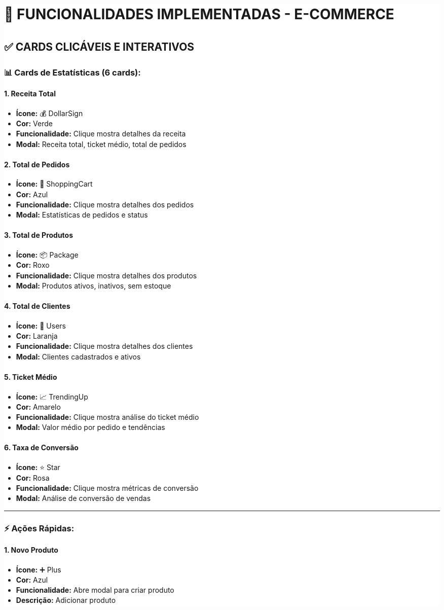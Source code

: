 # 🛒 FUNCIONALIDADES IMPLEMENTADAS - E-COMMERCE

## **✅ CARDS CLICÁVEIS E INTERATIVOS**

### **📊 Cards de Estatísticas (6 cards):**

#### **1. Receita Total**
- **Ícone:** 💰 DollarSign
- **Cor:** Verde
- **Funcionalidade:** Clique mostra detalhes da receita
- **Modal:** Receita total, ticket médio, total de pedidos

#### **2. Total de Pedidos**
- **Ícone:** 🛒 ShoppingCart
- **Cor:** Azul
- **Funcionalidade:** Clique mostra detalhes dos pedidos
- **Modal:** Estatísticas de pedidos e status

#### **3. Total de Produtos**
- **Ícone:** 📦 Package
- **Cor:** Roxo
- **Funcionalidade:** Clique mostra detalhes dos produtos
- **Modal:** Produtos ativos, inativos, sem estoque

#### **4. Total de Clientes**
- **Ícone:** 👥 Users
- **Cor:** Laranja
- **Funcionalidade:** Clique mostra detalhes dos clientes
- **Modal:** Clientes cadastrados e ativos

#### **5. Ticket Médio**
- **Ícone:** 📈 TrendingUp
- **Cor:** Amarelo
- **Funcionalidade:** Clique mostra análise do ticket médio
- **Modal:** Valor médio por pedido e tendências

#### **6. Taxa de Conversão**
- **Ícone:** ⭐ Star
- **Cor:** Rosa
- **Funcionalidade:** Clique mostra métricas de conversão
- **Modal:** Análise de conversão de vendas

---

### **⚡ Ações Rápidas:**

#### **1. Novo Produto**
- **Ícone:** ➕ Plus
- **Cor:** Azul
- **Funcionalidade:** Abre modal para criar produto
- **Descrição:** Adicionar produto
